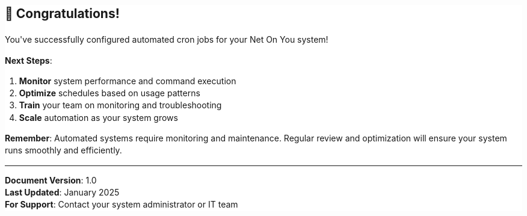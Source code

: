 
## 🎉 Congratulations!

You've successfully configured automated cron jobs for your Net On You system! 

**Next Steps**:
1. **Monitor** system performance and command execution
2. **Optimize** schedules based on usage patterns
3. **Train** your team on monitoring and troubleshooting
4. **Scale** automation as your system grows

**Remember**: Automated systems require monitoring and maintenance. Regular review and optimization will ensure your system runs smoothly and efficiently.

---

**Document Version**: 1.0  
**Last Updated**: January 2025  
**For Support**: Contact your system administrator or IT team

